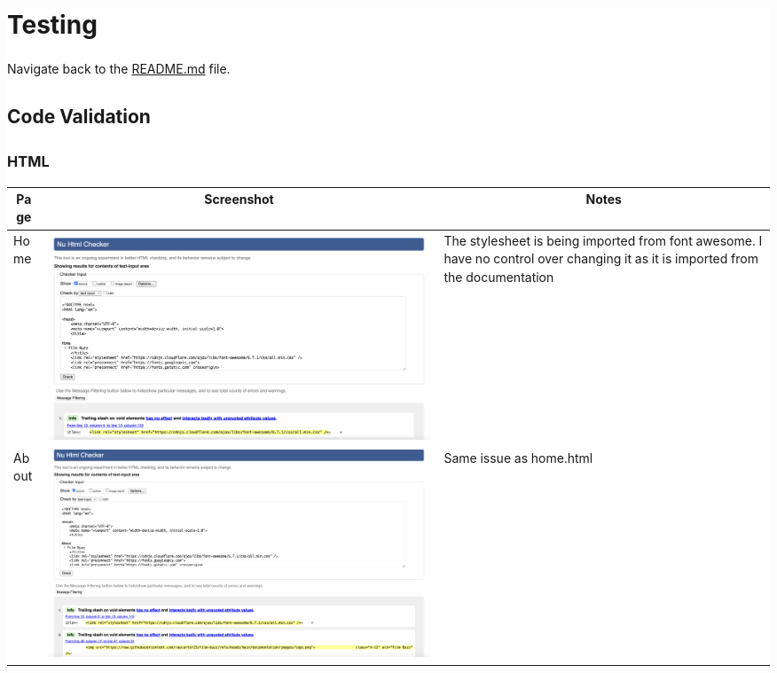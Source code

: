 # Testing

Navigate back to the [README.md](https://github.com/nafisreza/film-buzz/blob/main/README.md) file.

## Code Validation

### HTML

| Page    | Screenshot | Notes |
|---------|------------|-------|
| Home    | ![home-html](/documentation/code-validation/html-home.png)      |  The stylesheet is being imported from font awesome. I have no control over changing it as it is imported from the documentation     |
| About   | ![about-html](/documentation/code-validation/html-about.png)      |   Same issue as home.html    |